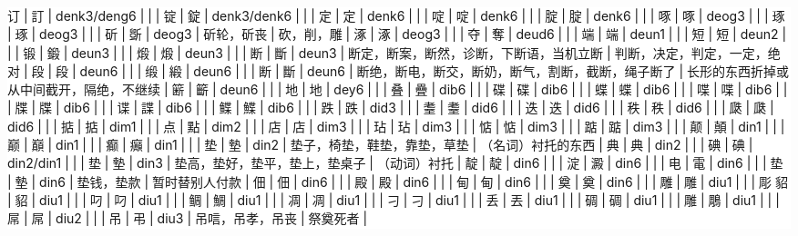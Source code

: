 订 | 訂 | denk3/deng6 |  |  | 
锭 | 錠 | denk3/denk6 |  |  | 
定 | 定 | denk6 |  |  | 
啶 | 啶 | denk6 |  |  | 
腚 | 腚 | denk6 |  |  | 
啄 | 啄 | deog3 |  |  | 
琢 | 琢 | deog3 |  |  | 
斫 | 斲 | deog3 | 斫轮，斫丧 | 砍，削，雕 | 
涿 | 涿 | deog3 |  |  | 
夺 | 奪 | deud6 |  |  | 
端 | 端 | deun1 |  |  | 
短 | 短 | deun2 |  |  | 
锻 | 鍛 | deun3 |  |  | 
煅 | 煅 | deun3 |  |  | 
断 | 斷 | deun3 | 断定，断案，断然，诊断，下断语，当机立断 | 判断，决定，判定，一定，绝对 | 
段 | 段 | deun6 |  |  | 
缎 | 緞 | deun6 |  |  | 
断 | 斷 | deun6 | 断绝，断电，断交，断奶，断气，割断，截断，绳子断了 | 长形的东西折掉或从中间截开，隔绝，不继续 | 
簖 | 籪 | deun6 |  |  | 
地 | 地 | dey6 |  |  | 
叠 | 疊 | dib6 |  |  | 
碟 | 碟 | dib6 |  |  | 
蝶 | 蝶 | dib6 |  |  | 
喋 | 喋 | dib6 |  |  | 
牒 | 牒 | dib6 |  |  | 
谍 | 諜 | dib6 |  |  | 
鲽 | 鰈 | dib6 |  |  | 
跌 | 跌 | did3 |  |  | 
耋 | 耋 | did6 |  |  | 
迭 | 迭 | did6 |  |  | 
秩 | 秩 | did6 |  |  | 
瓞 | 瓞 | did6 |  |  | 
掂 | 掂 | dim1 |  |  | 
点 | 點 | dim2 |  |  | 
店 | 店 | dim3 |  |  | 
玷 | 玷 | dim3 |  |  | 
惦 | 惦 | dim3 |  |  | 
踮 | 踮 | dim3 |  |  | 
颠 | 顛 | din1 |  |  | 
巅 | 巔 | din1 |  |  | 
癫 | 癲 | din1 |  |  | 
垫 | 墊 | din2 | 垫子，椅垫，鞋垫，靠垫，草垫 | （名词）衬托的东西 | 
典 | 典 | din2 |  |  | 
碘 | 碘 | din2/din1 |  |  | 
垫 | 墊 | din3 | 垫高，垫好，垫平，垫上，垫桌子 | （动词）衬托 | 
靛 | 靛 | din6 |  |  | 
淀 | 澱 | din6 |  |  | 
电 | 電 | din6 |  |  | 
垫 | 墊 | din6 | 垫钱，垫款 | 暂时替别人付款 | 
佃 | 佃 | din6 |  |  | 
殿 | 殿 | din6 |  |  | 
甸 | 甸 | din6 |  |  | 
奠 | 奠 | din6 |  |  | 
雕 | 雕 | diu1 |  |  | 彫
貂 | 貂 | diu1 |  |  | 
叼 | 叼 | diu1 |  |  | 
鲷 | 鯛 | diu1 |  |  | 
凋 | 凋 | diu1 |  |  | 
刁 | 刁 | diu1 |  |  | 
丢 | 丟 | diu1 |  |  | 
碉 | 碉 | diu1 |  |  | 
雕 | 鵰 | diu1 |  |  | 
屌 | 屌 | diu2 |  |  | 
吊 | 弔 | diu3 | 吊唁，吊孝，吊丧 | 祭奠死者 | 